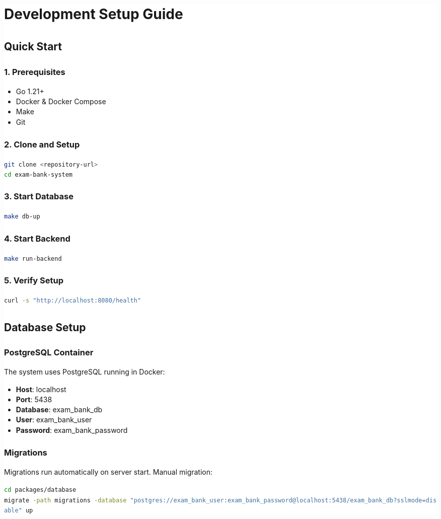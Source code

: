 # Development Setup Guide

## Quick Start

### 1. Prerequisites
- Go 1.21+
- Docker & Docker Compose
- Make
- Git

### 2. Clone and Setup
```bash
git clone <repository-url>
cd exam-bank-system
```

### 3. Start Database
```bash
make db-up
```

### 4. Start Backend
```bash
make run-backend
```

### 5. Verify Setup
```bash
curl -s "http://localhost:8080/health"
```

## Database Setup

### PostgreSQL Container
The system uses PostgreSQL running in Docker:
- **Host**: localhost
- **Port**: 5438
- **Database**: exam_bank_db
- **User**: exam_bank_user
- **Password**: exam_bank_password

### Migrations
Migrations run automatically on server start. Manual migration:
```bash
cd packages/database
migrate -path migrations -database "postgres://exam_bank_user:exam_bank_password@localhost:5438/exam_bank_db?sslmode=disable" up
```
